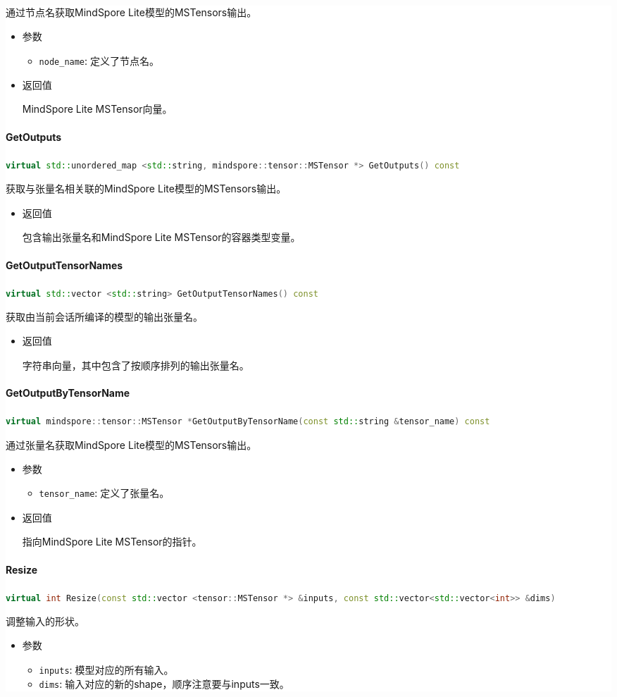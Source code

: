 通过节点名获取MindSpore Lite模型的MSTensors输出。

- 参数

    - `node_name`: 定义了节点名。

- 返回值

    MindSpore Lite MSTensor向量。

#### GetOutputs

```cpp
virtual std::unordered_map <std::string, mindspore::tensor::MSTensor *> GetOutputs() const
```

获取与张量名相关联的MindSpore Lite模型的MSTensors输出。

- 返回值

    包含输出张量名和MindSpore Lite MSTensor的容器类型变量。

#### GetOutputTensorNames

```cpp
virtual std::vector <std::string> GetOutputTensorNames() const
```

获取由当前会话所编译的模型的输出张量名。

- 返回值

    字符串向量，其中包含了按顺序排列的输出张量名。

#### GetOutputByTensorName

```cpp
virtual mindspore::tensor::MSTensor *GetOutputByTensorName(const std::string &tensor_name) const
```

通过张量名获取MindSpore Lite模型的MSTensors输出。

- 参数

    - `tensor_name`: 定义了张量名。

- 返回值

    指向MindSpore Lite MSTensor的指针。

#### Resize

```cpp
virtual int Resize(const std::vector <tensor::MSTensor *> &inputs, const std::vector<std::vector<int>> &dims)
```

调整输入的形状。

- 参数

    - `inputs`: 模型对应的所有输入。
    - `dims`: 输入对应的新的shape，顺序注意要与inputs一致。
